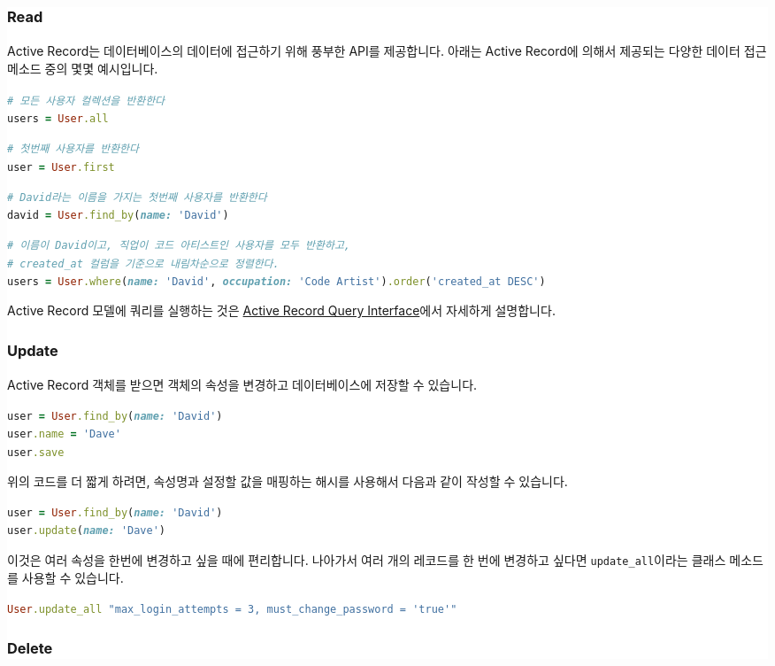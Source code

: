 ### Read

Active Record는 데이터베이스의 데이터에 접근하기 위해 풍부한 API를 제공합니다.
아래는 Active Record에 의해서 제공되는 다양한 데이터 접근 메소드 중의 몇몇
예시입니다.

```ruby
# 모든 사용자 컬렉션을 반환한다
users = User.all
```

```ruby
# 첫번째 사용자를 반환한다
user = User.first
```

```ruby
# David라는 이름을 가지는 첫번째 사용자를 반환한다
david = User.find_by(name: 'David')
```

```ruby
# 이름이 David이고, 직업이 코드 아티스트인 사용자를 모두 반환하고,
# created_at 컬럼을 기준으로 내림차순으로 정렬한다.
users = User.where(name: 'David', occupation: 'Code Artist').order('created_at DESC')
```

Active Record 모델에 쿼리를 실행하는 것은
[Active Record Query Interface](active_record_querying.html)에서 자세하게
설명합니다.

### Update

Active Record 객체를 받으면 객체의 속성을 변경하고 데이터베이스에 저장할 수
있습니다.

```ruby
user = User.find_by(name: 'David')
user.name = 'Dave'
user.save
```

위의 코드를 더 짧게 하려면, 속성명과 설정할 값을 매핑하는 해시를 사용해서
다음과 같이 작성할 수 있습니다.

```ruby
user = User.find_by(name: 'David')
user.update(name: 'Dave')
```

이것은 여러 속성을 한번에 변경하고 싶을 때에 편리합니다. 나아가서 여러 개의
레코드를 한 번에 변경하고 싶다면 `update_all`이라는 클래스 메소드를 사용할 수
있습니다.

```ruby
User.update_all "max_login_attempts = 3, must_change_password = 'true'"
```

### Delete
